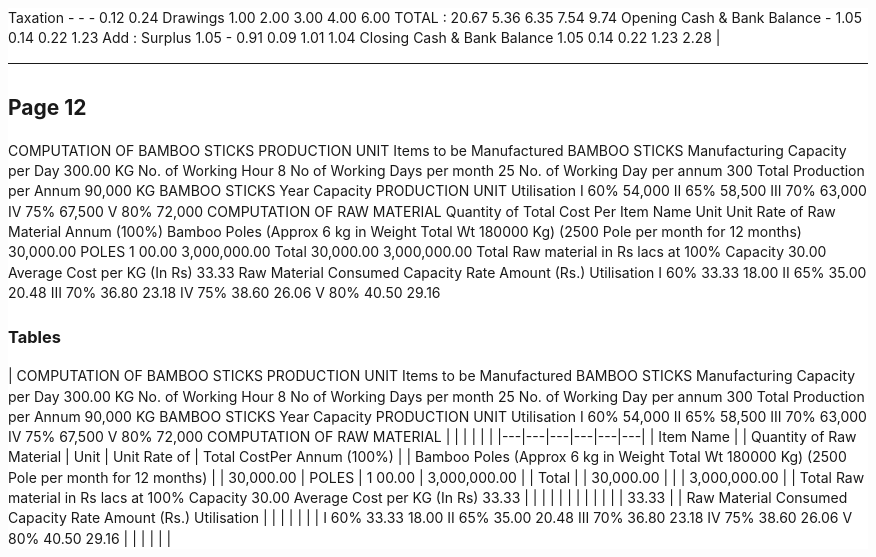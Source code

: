 Taxation - - - 0.12 0.24
Drawings 1.00 2.00 3.00 4.00 6.00
TOTAL : 20.67 5.36 6.35 7.54 9.74
Opening Cash & Bank Balance - 1.05 0.14 0.22 1.23
Add : Surplus 1.05 - 0.91 0.09 1.01 1.04
Closing Cash & Bank Balance 1.05 0.14 0.22 1.23 2.28 |

---

## Page 12

COMPUTATION OF BAMBOO STICKS PRODUCTION UNIT Items to be Manufactured BAMBOO STICKS Manufacturing Capacity per Day 300.00 KG No. of Working Hour 8 No of Working Days per month 25 No. of Working Day per annum 300 Total Production per Annum 90,000 KG BAMBOO STICKS Year Capacity PRODUCTION UNIT Utilisation I 60% 54,000 II 65% 58,500 III 70% 63,000 IV 75% 67,500 V 80% 72,000 COMPUTATION OF RAW MATERIAL Quantity of Total Cost Per Item Name Unit Unit Rate of Raw Material Annum (100%) Bamboo Poles (Approx 6 kg in Weight Total Wt 180000 Kg) (2500 Pole per month for 12 months) 30,000.00 POLES 1 00.00 3,000,000.00 Total 30,000.00 3,000,000.00 Total Raw material in Rs lacs at 100% Capacity 30.00 Average Cost per KG (In Rs) 33.33 Raw Material Consumed Capacity Rate Amount (Rs.) Utilisation I 60% 33.33 18.00 II 65% 35.00 20.48 III 70% 36.80 23.18 IV 75% 38.60 26.06 V 80% 40.50 29.16

### Tables

| COMPUTATION OF BAMBOO STICKS PRODUCTION UNIT
Items to be Manufactured BAMBOO STICKS
Manufacturing Capacity per Day 300.00 KG
No. of Working Hour 8
No of Working Days per month 25
No. of Working Day per annum 300
Total Production per Annum 90,000 KG
BAMBOO
STICKS
Year Capacity PRODUCTION
UNIT
Utilisation
I 60% 54,000
II 65% 58,500
III 70% 63,000
IV 75% 67,500
V 80% 72,000
COMPUTATION OF RAW MATERIAL |  |  |  |  |  |
|---|---|---|---|---|---|
| Item Name |  | Quantity of
Raw Material | Unit | Unit Rate of | Total CostPer
Annum (100%) |
| Bamboo Poles (Approx 6 kg in Weight Total Wt
180000 Kg) (2500 Pole per month for 12 months) |  | 30,000.00 | POLES | 1 00.00 | 3,000,000.00 |
| Total |  | 30,000.00 |  |  | 3,000,000.00 |
| Total Raw material in Rs lacs at 100% Capacity 30.00
Average Cost per KG (In Rs) 33.33 |  |  |  |  |  |
|  |  |  |  |  | 33.33 |
| Raw Material Consumed Capacity Rate Amount (Rs.)
Utilisation |  |  |  |  |  |
| I 60% 33.33 18.00
II 65% 35.00 20.48
III 70% 36.80 23.18
IV 75% 38.60 26.06
V 80% 40.50 29.16 |  |  |  |  |  |
